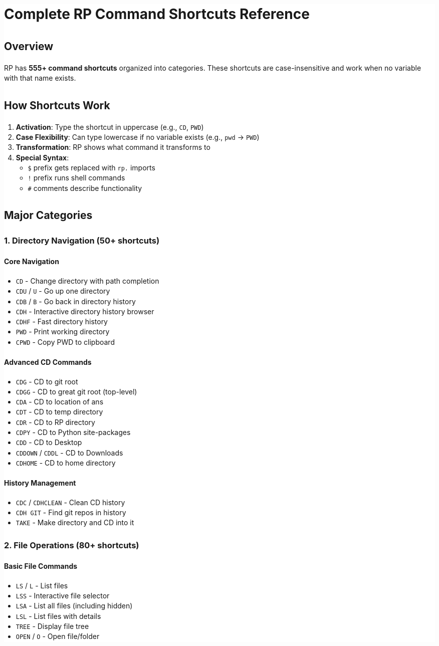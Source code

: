 # Complete RP Command Shortcuts Reference

## Overview
RP has **555+ command shortcuts** organized into categories. These shortcuts are case-insensitive and work when no variable with that name exists.

## How Shortcuts Work

1. **Activation**: Type the shortcut in uppercase (e.g., `CD`, `PWD`)
2. **Case Flexibility**: Can type lowercase if no variable exists (e.g., `pwd` → `PWD`)
3. **Transformation**: RP shows what command it transforms to
4. **Special Syntax**: 
   - `$` prefix gets replaced with `rp.` imports
   - `!` prefix runs shell commands
   - `#` comments describe functionality

## Major Categories

### 1. Directory Navigation (50+ shortcuts)

#### Core Navigation
- `CD` - Change directory with path completion
- `CDU` / `U` - Go up one directory  
- `CDB` / `B` - Go back in directory history
- `CDH` - Interactive directory history browser
- `CDHF` - Fast directory history
- `PWD` - Print working directory
- `CPWD` - Copy PWD to clipboard

#### Advanced CD Commands
- `CDG` - CD to git root
- `CDGG` - CD to great git root (top-level)
- `CDA` - CD to location of ans
- `CDT` - CD to temp directory
- `CDR` - CD to RP directory
- `CDPY` - CD to Python site-packages
- `CDD` - CD to Desktop
- `CDDOWN` / `CDDL` - CD to Downloads
- `CDHOME` - CD to home directory

#### History Management
- `CDC` / `CDHCLEAN` - Clean CD history
- `CDH GIT` - Find git repos in history
- `TAKE` - Make directory and CD into it

### 2. File Operations (80+ shortcuts)

#### Basic File Commands
- `LS` / `L` - List files
- `LSS` - Interactive file selector
- `LSA` - List all files (including hidden)
- `LSL` - List files with details
- `TREE` - Display file tree
- `OPEN` / `O` - Open file/folder
